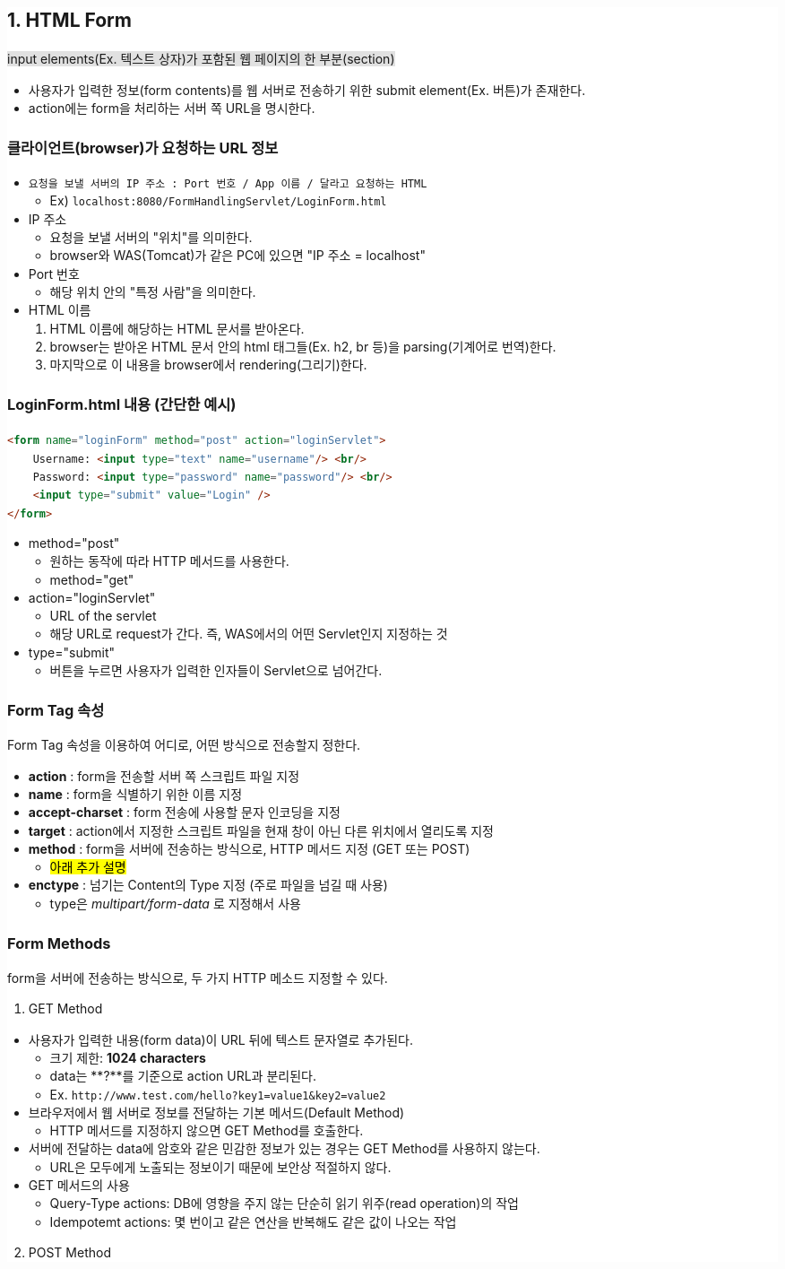 
## 1. HTML Form
<span style="background-color: #e1e1e1">input elements(Ex. 텍스트 상자)가 포함된 웹 페이지의 한 부분(section)</span>
* 사용자가 입력한 정보(form contents)를 웹 서버로 전송하기 위한 submit element(Ex. 버튼)가 존재한다.
* action에는 form을 처리하는 서버 쪽 URL을 명시한다.

### 클라이언트(browser)가 요청하는 URL 정보
* `요청을 보낼 서버의 IP 주소 : Port 번호 / App 이름 / 달라고 요청하는 HTML`
  * Ex) `localhost:8080/FormHandlingServlet/LoginForm.html`
* IP 주소
  * 요청을 보낼 서버의 "위치"를 의미한다.
  * browser와 WAS(Tomcat)가 같은 PC에 있으면 "IP 주소 = localhost"
* Port 번호
  * 해당 위치 안의 "특정 사람"을 의미한다.
* HTML 이름
  1. HTML 이름에 해당하는 HTML 문서를 받아온다.
  2. browser는 받아온 HTML 문서 안의 html 태그들(Ex. h2, br 등)을 parsing(기계어로 번역)한다.
  3. 마지막으로 이 내용을 browser에서 rendering(그리기)한다.

### LoginForm.html 내용 (간단한 예시)
```html
<form name="loginForm" method="post" action="loginServlet">
    Username: <input type="text" name="username"/> <br/>
    Password: <input type="password" name="password"/> <br/>
    <input type="submit" value="Login" />
</form>
```
* method="post"
  * 원하는 동작에 따라 HTTP 메서드를 사용한다.
  * method="get" 
* action="loginServlet"
  * URL of the servlet
  * 해당 URL로 request가 간다. 즉, WAS에서의 어떤 Servlet인지 지정하는 것
* type="submit"
  * 버튼을 누르면 사용자가 입력한 인자들이 Servlet으로 넘어간다.

### Form Tag 속성
Form Tag 속성을 이용하여 어디로, 어떤 방식으로 전송할지 정한다.
* **action** : form을 전송할 서버 쪽 스크립트 파일 지정
* **name** : form을 식별하기 위한 이름 지정
* **accept-charset** : form 전송에 사용할 문자 인코딩을 지정
* **target** : action에서 지정한 스크립트 파일을 현재 창이 아닌 다른 위치에서 열리도록 지정
* **method** : form을 서버에 전송하는 방식으로, HTTP 메서드 지정 (GET 또는 POST)
  * <mark>아래 추가 설명</mark>
* **enctype** : 넘기는 Content의 Type 지정 (주로 파일을 넘길 때 사용)
  * type은 *multipart/form-data* 로 지정해서 사용

### Form Methods
form을 서버에 전송하는 방식으로, 두 가지 HTTP 메소드 지정할 수 있다.
1. GET Method
* 사용자가 입력한 내용(form data)이 URL 뒤에 텍스트 문자열로 추가된다.
  * 크기 제한: **1024 characters**
  * data는 **?**를 기준으로 action URL과 분리된다.
  * Ex. `http://www.test.com/hello?key1=value1&key2=value2`
* 브라우저에서 웹 서버로 정보를 전달하는 기본 메서드(Default Method)
  * HTTP 메서드를 지정하지 않으면 GET Method를 호출한다.
* 서버에 전달하는 data에 암호와 같은 민감한 정보가 있는 경우는 GET Method를 사용하지 않는다.
  * URL은 모두에게 노출되는 정보이기 때문에 보안상 적절하지 않다.
* GET 메서드의 사용 
  * Query-Type actions: DB에 영향을 주지 않는 단순히 읽기 위주(read operation)의 작업
  * Idempotemt actions: 몇 번이고 같은 연산을 반복해도 같은 값이 나오는 작업 
2. POST Method